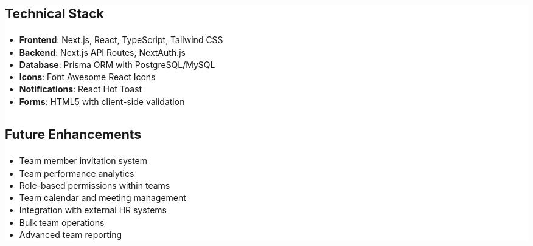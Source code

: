 ## Technical Stack
- **Frontend**: Next.js, React, TypeScript, Tailwind CSS
- **Backend**: Next.js API Routes, NextAuth.js
- **Database**: Prisma ORM with PostgreSQL/MySQL
- **Icons**: Font Awesome React Icons
- **Notifications**: React Hot Toast
- **Forms**: HTML5 with client-side validation

## Future Enhancements
- Team member invitation system
- Team performance analytics
- Role-based permissions within teams
- Team calendar and meeting management
- Integration with external HR systems
- Bulk team operations
- Advanced team reporting 